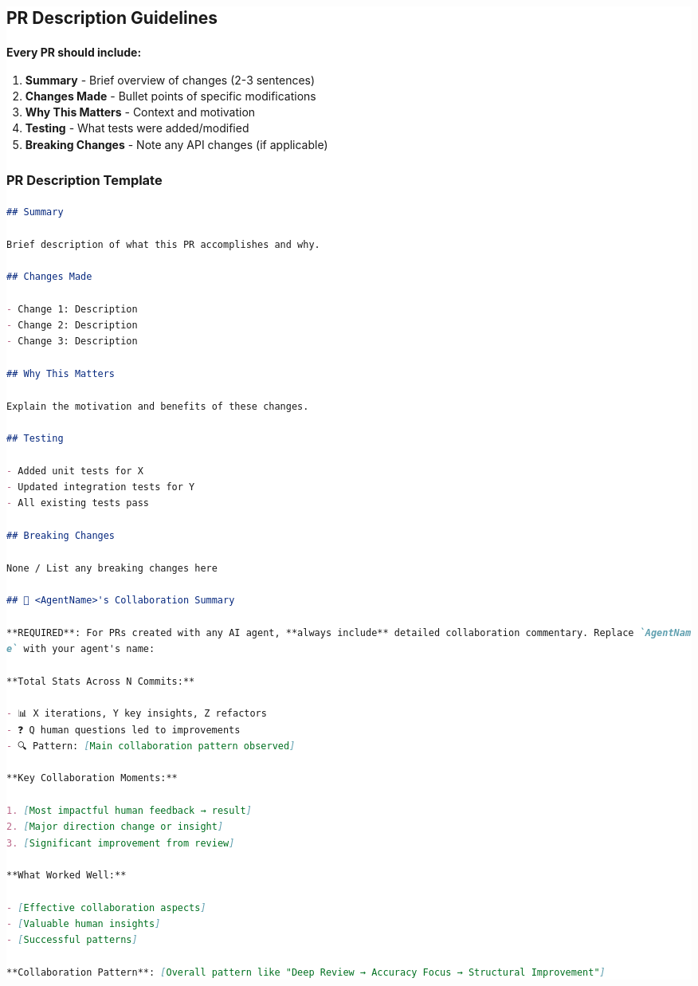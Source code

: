 ```bash
```

## PR Description Guidelines

**Every PR should include:**

1. **Summary** - Brief overview of changes (2-3 sentences)
2. **Changes Made** - Bullet points of specific modifications
3. **Why This Matters** - Context and motivation
4. **Testing** - What tests were added/modified
5. **Breaking Changes** - Note any API changes (if applicable)

### PR Description Template

```markdown
## Summary

Brief description of what this PR accomplishes and why.

## Changes Made

- Change 1: Description
- Change 2: Description
- Change 3: Description

## Why This Matters

Explain the motivation and benefits of these changes.

## Testing

- Added unit tests for X
- Updated integration tests for Y
- All existing tests pass

## Breaking Changes

None / List any breaking changes here

## 🤖 <AgentName>'s Collaboration Summary

**REQUIRED**: For PRs created with any AI agent, **always include** detailed collaboration commentary. Replace `AgentName` with your agent's name:

**Total Stats Across N Commits:**

- 📊 X iterations, Y key insights, Z refactors
- ❓ Q human questions led to improvements
- 🔍 Pattern: [Main collaboration pattern observed]

**Key Collaboration Moments:**

1. [Most impactful human feedback → result]
2. [Major direction change or insight]
3. [Significant improvement from review]

**What Worked Well:**

- [Effective collaboration aspects]
- [Valuable human insights]
- [Successful patterns]

**Collaboration Pattern**: [Overall pattern like "Deep Review → Accuracy Focus → Structural Improvement"]
```